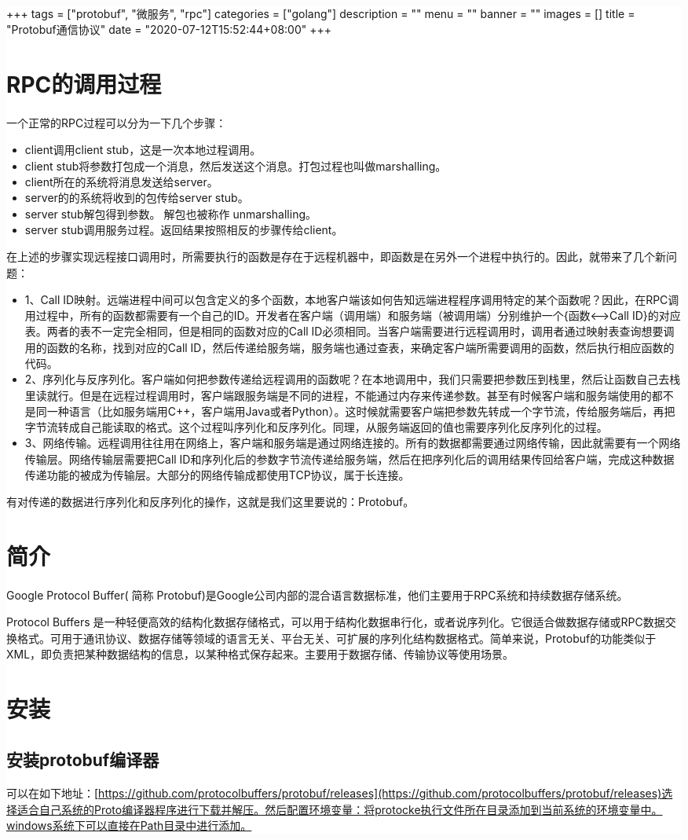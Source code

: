 +++
tags = ["protobuf", "微服务", "rpc"]
categories = ["golang"]
description = ""
menu = ""
banner = ""
images = []
title = "Protobuf通信协议"
date = "2020-07-12T15:52:44+08:00"
+++


# RPC的调用过程

一个正常的RPC过程可以分为一下几个步骤：
 * client调用client stub，这是一次本地过程调用。
 * client stub将参数打包成一个消息，然后发送这个消息。打包过程也叫做marshalling。
 * client所在的系统将消息发送给server。
 * server的的系统将收到的包传给server stub。
 * server stub解包得到参数。 解包也被称作 unmarshalling。
 * server stub调用服务过程。返回结果按照相反的步骤传给client。

在上述的步骤实现远程接口调用时，所需要执行的函数是存在于远程机器中，即函数是在另外一个进程中执行的。因此，就带来了几个新问题：

* 1、Call ID映射。远端进程中间可以包含定义的多个函数，本地客户端该如何告知远端进程程序调用特定的某个函数呢？因此，在RPC调用过程中，所有的函数都需要有一个自己的ID。开发者在客户端（调用端）和服务端（被调用端）分别维护一个{函数<–>Call ID}的对应表。两者的表不一定完全相同，但是相同的函数对应的Call ID必须相同。当客户端需要进行远程调用时，调用者通过映射表查询想要调用的函数的名称，找到对应的Call ID，然后传递给服务端，服务端也通过查表，来确定客户端所需要调用的函数，然后执行相应函数的代码。
* 2、序列化与反序列化。客户端如何把参数传递给远程调用的函数呢？在本地调用中，我们只需要把参数压到栈里，然后让函数自己去栈里读就行。但是在远程过程调用时，客户端跟服务端是不同的进程，不能通过内存来传递参数。甚至有时候客户端和服务端使用的都不是同一种语言（比如服务端用C++，客户端用Java或者Python）。这时候就需要客户端把参数先转成一个字节流，传给服务端后，再把字节流转成自己能读取的格式。这个过程叫序列化和反序列化。同理，从服务端返回的值也需要序列化反序列化的过程。
* 3、网络传输。远程调用往往用在网络上，客户端和服务端是通过网络连接的。所有的数据都需要通过网络传输，因此就需要有一个网络传输层。网络传输层需要把Call ID和序列化后的参数字节流传递给服务端，然后在把序列化后的调用结果传回给客户端，完成这种数据传递功能的被成为传输层。大部分的网络传输成都使用TCP协议，属于长连接。

有对传递的数据进行序列化和反序列化的操作，这就是我们这里要说的：Protobuf。

# 简介

Google Protocol Buffer( 简称 Protobuf)是Google公司内部的混合语言数据标准，他们主要用于RPC系统和持续数据存储系统。

Protocol Buffers 是一种轻便高效的结构化数据存储格式，可以用于结构化数据串行化，或者说序列化。它很适合做数据存储或RPC数据交换格式。可用于通讯协议、数据存储等领域的语言无关、平台无关、可扩展的序列化结构数据格式。简单来说，Protobuf的功能类似于XML，即负责把某种数据结构的信息，以某种格式保存起来。主要用于数据存储、传输协议等使用场景。


# 安装

## 安装protobuf编译器

可以在如下地址：[https://github.com/protocolbuffers/protobuf/releases](https://github.com/protocolbuffers/protobuf/releases)选择适合自己系统的Proto编译器程序进行下载并解压。然后配置环境变量：将protocke执行文件所在目录添加到当前系统的环境变量中。windows系统下可以直接在Path目录中进行添加。
